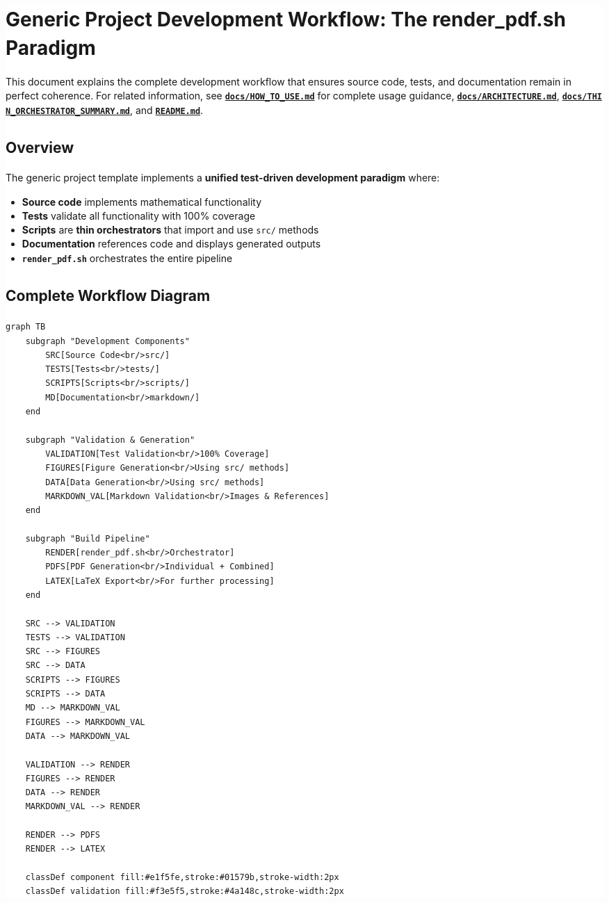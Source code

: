 # Generic Project Development Workflow: The render_pdf.sh Paradigm

This document explains the complete development workflow that ensures source code, tests, and documentation remain in perfect coherence. For related information, see **[`docs/HOW_TO_USE.md`](docs/HOW_TO_USE.md)** for complete usage guidance, **[`docs/ARCHITECTURE.md`](docs/ARCHITECTURE.md)**, **[`docs/THIN_ORCHESTRATOR_SUMMARY.md`](docs/THIN_ORCHESTRATOR_SUMMARY.md)**, and **[`README.md`](docs/README.md)**.

## Overview

The generic project template implements a **unified test-driven development paradigm** where:

- **Source code** implements mathematical functionality
- **Tests** validate all functionality with 100% coverage
- **Scripts** are **thin orchestrators** that import and use `src/` methods
- **Documentation** references code and displays generated outputs
- **`render_pdf.sh`** orchestrates the entire pipeline

## Complete Workflow Diagram

```mermaid
graph TB
    subgraph "Development Components"
        SRC[Source Code<br/>src/]
        TESTS[Tests<br/>tests/]
        SCRIPTS[Scripts<br/>scripts/]
        MD[Documentation<br/>markdown/]
    end
    
    subgraph "Validation & Generation"
        VALIDATION[Test Validation<br/>100% Coverage]
        FIGURES[Figure Generation<br/>Using src/ methods]
        DATA[Data Generation<br/>Using src/ methods]
        MARKDOWN_VAL[Markdown Validation<br/>Images & References]
    end
    
    subgraph "Build Pipeline"
        RENDER[render_pdf.sh<br/>Orchestrator]
        PDFS[PDF Generation<br/>Individual + Combined]
        LATEX[LaTeX Export<br/>For further processing]
    end
    
    SRC --> VALIDATION
    TESTS --> VALIDATION
    SRC --> FIGURES
    SRC --> DATA
    SCRIPTS --> FIGURES
    SCRIPTS --> DATA
    MD --> MARKDOWN_VAL
    FIGURES --> MARKDOWN_VAL
    DATA --> MARKDOWN_VAL
    
    VALIDATION --> RENDER
    FIGURES --> RENDER
    DATA --> RENDER
    MARKDOWN_VAL --> RENDER
    
    RENDER --> PDFS
    RENDER --> LATEX
    
    classDef component fill:#e1f5fe,stroke:#01579b,stroke-width:2px
    classDef validation fill:#f3e5f5,stroke:#4a148c,stroke-width:2px
```